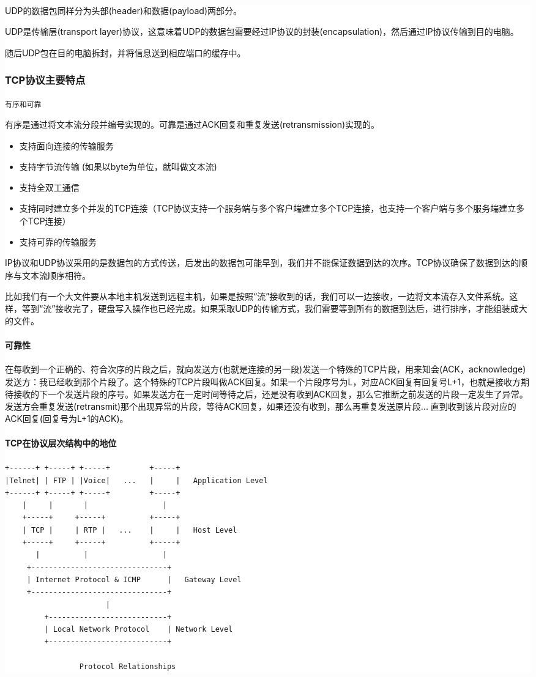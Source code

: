 UDP的数据包同样分为头部(header)和数据(payload)两部分。

UDP是传输层(transport layer)协议，这意味着UDP的数据包需要经过IP协议的封装(encapsulation)，然后通过IP协议传输到目的电脑。

随后UDP包在目的电脑拆封，并将信息送到相应端口的缓存中。

### TCP协议主要特点

`有序和可靠`

有序是通过将文本流分段并编号实现的。可靠是通过ACK回复和重复发送(retransmission)实现的。

- 支持面向连接的传输服务

- 支持字节流传输 (如果以byte为单位，就叫做文本流)

- 支持全双工通信

- 支持同时建立多个并发的TCP连接（TCP协议支持一个服务端与多个客户端建立多个TCP连接，也支持一个客户端与多个服务端建立多个TCP连接）

- 支持可靠的传输服务

IP协议和UDP协议采用的是数据包的方式传送，后发出的数据包可能早到，我们并不能保证数据到达的次序。TCP协议确保了数据到达的顺序与文本流顺序相符。

比如我们有一个大文件要从本地主机发送到远程主机，如果是按照“流”接收到的话，我们可以一边接收，一边将文本流存入文件系统。这样，等到“流”接收完了，硬盘写入操作也已经完成。如果采取UDP的传输方式，我们需要等到所有的数据到达后，进行排序，才能组装成大的文件。

#### 可靠性

在每收到一个正确的、符合次序的片段之后，就向发送方(也就是连接的另一段)发送一个特殊的TCP片段，用来知会(ACK，acknowledge)发送方：我已经收到那个片段了。这个特殊的TCP片段叫做ACK回复。如果一个片段序号为L，对应ACK回复有回复号L+1，也就是接收方期待接收的下一个发送片段的序号。如果发送方在一定时间等待之后，还是没有收到ACK回复，那么它推断之前发送的片段一定发生了异常。发送方会重复发送(retransmit)那个出现异常的片段，等待ACK回复，如果还没有收到，那么再重复发送原片段... 直到收到该片段对应的ACK回复(回复号为L+1的ACK)。

#### TCP在协议层次结构中的地位

	+------+ +-----+ +-----+         +-----+                   
	|Telnet| | FTP | |Voice|   ...   |     |   Application Level 
	+------+ +-----+ +-----+         +-----+                   
	    |     |       |                 |                      
	    +-----+     +-----+          +-----+                   
	    | TCP |     | RTP |   ...    |     |   Host Level       
	    +-----+     +-----+          +-----+                   
	       |          |                 |                      
	     +-------------------------------+                   
	     | Internet Protocol & ICMP      |   Gateway Level    
	     +-------------------------------+                   
	                       |                                  
	         +---------------------------+                   
	         | Local Network Protocol    | Network Level    
	         +---------------------------+                   

	                 Protocol Relationships
